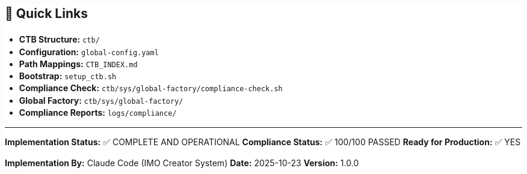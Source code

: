 ## 🔗 Quick Links

- **CTB Structure:** `ctb/`
- **Configuration:** `global-config.yaml`
- **Path Mappings:** `CTB_INDEX.md`
- **Bootstrap:** `setup_ctb.sh`
- **Compliance Check:** `ctb/sys/global-factory/compliance-check.sh`
- **Global Factory:** `ctb/sys/global-factory/`
- **Compliance Reports:** `logs/compliance/`

---

**Implementation Status:** ✅ COMPLETE AND OPERATIONAL
**Compliance Status:** ✅ 100/100 PASSED
**Ready for Production:** ✅ YES

**Implementation By:** Claude Code (IMO Creator System)
**Date:** 2025-10-23
**Version:** 1.0.0
